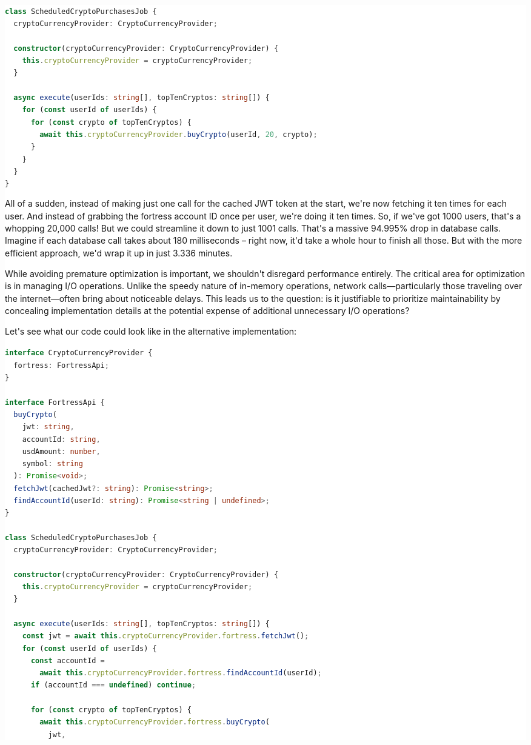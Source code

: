 ```ts
class ScheduledCryptoPurchasesJob {
  cryptoCurrencyProvider: CryptoCurrencyProvider;

  constructor(cryptoCurrencyProvider: CryptoCurrencyProvider) {
    this.cryptoCurrencyProvider = cryptoCurrencyProvider;
  }

  async execute(userIds: string[], topTenCryptos: string[]) {
    for (const userId of userIds) {
      for (const crypto of topTenCryptos) {
        await this.cryptoCurrencyProvider.buyCrypto(userId, 20, crypto);
      }
    }
  }
}
```

All of a sudden, instead of making just one call for the cached JWT token at the start, we're now fetching it ten times for each user. And instead of grabbing the fortress account ID once per user, we're doing it ten times. So, if we've got 1000 users, that's a whopping 20,000 calls! But we could streamline it down to just 1001 calls. That's a massive 94.995% drop in database calls. Imagine if each database call takes about 180 milliseconds – right now, it'd take a whole hour to finish all those. But with the more efficient approach, we'd wrap it up in just 3.336 minutes.

While avoiding premature optimization is important, we shouldn't disregard performance entirely. The critical area for optimization is in managing I/O operations. Unlike the speedy nature of in-memory operations, network calls—particularly those traveling over the internet—often bring about noticeable delays. This leads us to the question: is it justifiable to prioritize maintainability by concealing implementation details at the potential expense of additional unnecessary I/O operations?

Let's see what our code could look like in the alternative implementation:

```ts
interface CryptoCurrencyProvider {
  fortress: FortressApi;
}

interface FortressApi {
  buyCrypto(
    jwt: string,
    accountId: string,
    usdAmount: number,
    symbol: string
  ): Promise<void>;
  fetchJwt(cachedJwt?: string): Promise<string>;
  findAccountId(userId: string): Promise<string | undefined>;
}

class ScheduledCryptoPurchasesJob {
  cryptoCurrencyProvider: CryptoCurrencyProvider;

  constructor(cryptoCurrencyProvider: CryptoCurrencyProvider) {
    this.cryptoCurrencyProvider = cryptoCurrencyProvider;
  }

  async execute(userIds: string[], topTenCryptos: string[]) {
    const jwt = await this.cryptoCurrencyProvider.fortress.fetchJwt();
    for (const userId of userIds) {
      const accountId =
        await this.cryptoCurrencyProvider.fortress.findAccountId(userId);
      if (accountId === undefined) continue;

      for (const crypto of topTenCryptos) {
        await this.cryptoCurrencyProvider.fortress.buyCrypto(
          jwt,
```